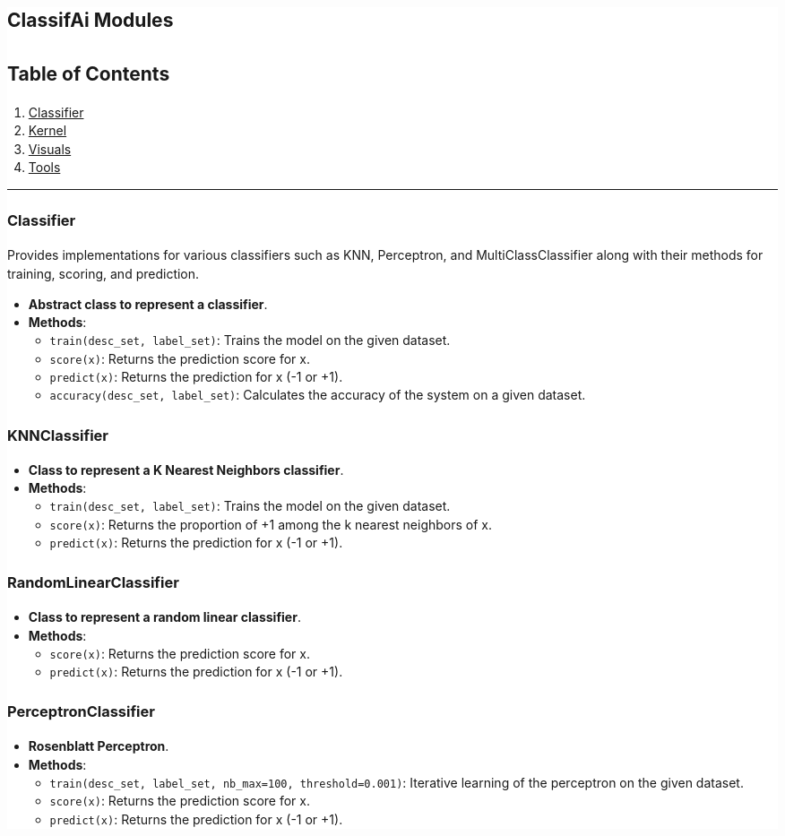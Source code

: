 ## ClassifAi Modules

## Table of Contents

1. [Classifier](#classifier)
2. [Kernel](#kernel)
3. [Visuals](#visuals)
4. [Tools](#tools)



---

### Classifier
Provides implementations for various classifiers such as KNN, Perceptron, and MultiClassClassifier along with their methods for training, scoring, and prediction.

- **Abstract class to represent a classifier**.
- **Methods**:
  - `train(desc_set, label_set)`: Trains the model on the given dataset.
  - `score(x)`: Returns the prediction score for x.
  - `predict(x)`: Returns the prediction for x (-1 or +1).
  - `accuracy(desc_set, label_set)`: Calculates the accuracy of the system on a given dataset.



### KNNClassifier

- **Class to represent a K Nearest Neighbors classifier**.
- **Methods**:
  - `train(desc_set, label_set)`: Trains the model on the given dataset.
  - `score(x)`: Returns the proportion of +1 among the k nearest neighbors of x.
  - `predict(x)`: Returns the prediction for x (-1 or +1).


### RandomLinearClassifier

- **Class to represent a random linear classifier**.
- **Methods**:
  - `score(x)`: Returns the prediction score for x.
  - `predict(x)`: Returns the prediction for x (-1 or +1).



### PerceptronClassifier

- **Rosenblatt Perceptron**.
- **Methods**:
  - `train(desc_set, label_set, nb_max=100, threshold=0.001)`: Iterative learning of the perceptron on the given dataset.
  - `score(x)`: Returns the prediction score for x.
  - `predict(x)`: Returns the prediction for x (-1 or +1).


